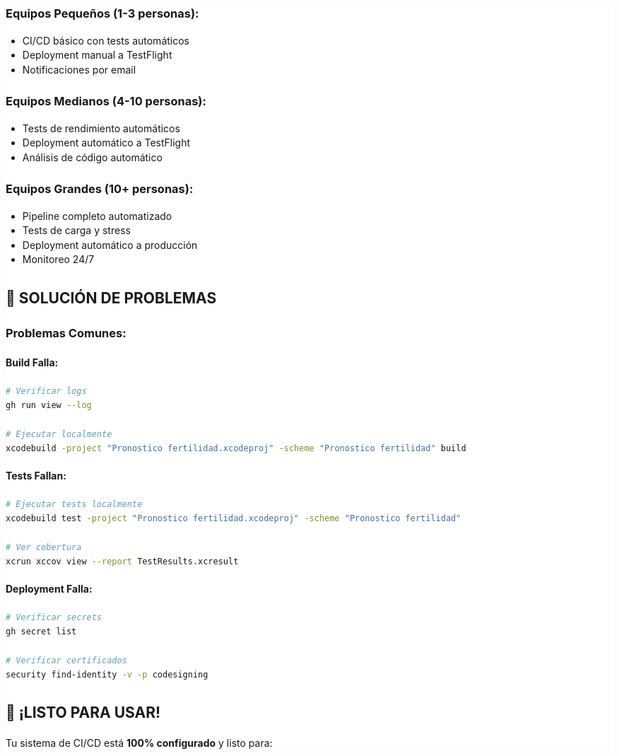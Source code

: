 ### **Equipos Pequeños (1-3 personas):**
- CI/CD básico con tests automáticos
- Deployment manual a TestFlight
- Notificaciones por email

### **Equipos Medianos (4-10 personas):**
- Tests de rendimiento automáticos
- Deployment automático a TestFlight
- Análisis de código automático

### **Equipos Grandes (10+ personas):**
- Pipeline completo automatizado
- Tests de carga y stress
- Deployment automático a producción
- Monitoreo 24/7

## **🚨 SOLUCIÓN DE PROBLEMAS**

### **Problemas Comunes:**

#### **Build Falla:**
```bash
# Verificar logs
gh run view --log

# Ejecutar localmente
xcodebuild -project "Pronostico fertilidad.xcodeproj" -scheme "Pronostico fertilidad" build
```

#### **Tests Fallan:**
```bash
# Ejecutar tests localmente
xcodebuild test -project "Pronostico fertilidad.xcodeproj" -scheme "Pronostico fertilidad"

# Ver cobertura
xcrun xccov view --report TestResults.xcresult
```

#### **Deployment Falla:**
```bash
# Verificar secrets
gh secret list

# Verificar certificados
security find-identity -v -p codesigning
```

## **🎉 ¡LISTO PARA USAR!**

Tu sistema de CI/CD está **100% configurado** y listo para:
